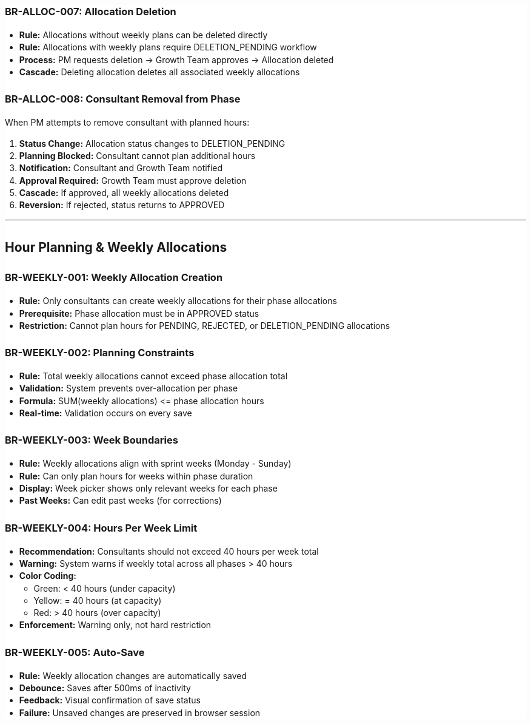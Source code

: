 ### BR-ALLOC-007: Allocation Deletion
- **Rule:** Allocations without weekly plans can be deleted directly
- **Rule:** Allocations with weekly plans require DELETION_PENDING workflow
- **Process:** PM requests deletion → Growth Team approves → Allocation deleted
- **Cascade:** Deleting allocation deletes all associated weekly allocations

### BR-ALLOC-008: Consultant Removal from Phase
When PM attempts to remove consultant with planned hours:
1. **Status Change:** Allocation status changes to DELETION_PENDING
2. **Planning Blocked:** Consultant cannot plan additional hours
3. **Notification:** Consultant and Growth Team notified
4. **Approval Required:** Growth Team must approve deletion
5. **Cascade:** If approved, all weekly allocations deleted
6. **Reversion:** If rejected, status returns to APPROVED

---

## Hour Planning & Weekly Allocations

### BR-WEEKLY-001: Weekly Allocation Creation
- **Rule:** Only consultants can create weekly allocations for their phase allocations
- **Prerequisite:** Phase allocation must be in APPROVED status
- **Restriction:** Cannot plan hours for PENDING, REJECTED, or DELETION_PENDING allocations

### BR-WEEKLY-002: Planning Constraints
- **Rule:** Total weekly allocations cannot exceed phase allocation total
- **Validation:** System prevents over-allocation per phase
- **Formula:** SUM(weekly allocations) <= phase allocation hours
- **Real-time:** Validation occurs on every save

### BR-WEEKLY-003: Week Boundaries
- **Rule:** Weekly allocations align with sprint weeks (Monday - Sunday)
- **Rule:** Can only plan hours for weeks within phase duration
- **Display:** Week picker shows only relevant weeks for each phase
- **Past Weeks:** Can edit past weeks (for corrections)

### BR-WEEKLY-004: Hours Per Week Limit
- **Recommendation:** Consultants should not exceed 40 hours per week total
- **Warning:** System warns if weekly total across all phases > 40 hours
- **Color Coding:**
  - Green: < 40 hours (under capacity)
  - Yellow: = 40 hours (at capacity)
  - Red: > 40 hours (over capacity)
- **Enforcement:** Warning only, not hard restriction

### BR-WEEKLY-005: Auto-Save
- **Rule:** Weekly allocation changes are automatically saved
- **Debounce:** Saves after 500ms of inactivity
- **Feedback:** Visual confirmation of save status
- **Failure:** Unsaved changes are preserved in browser session
